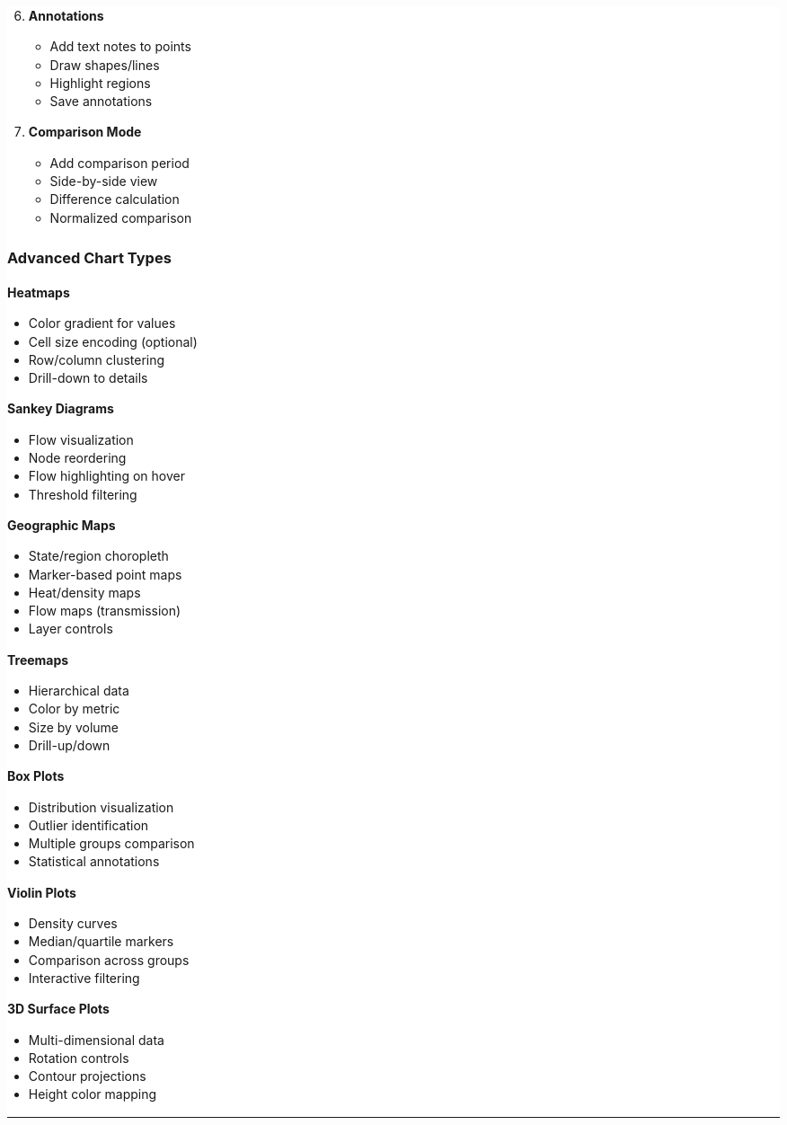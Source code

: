 6. **Annotations**
   - Add text notes to points
   - Draw shapes/lines
   - Highlight regions
   - Save annotations

7. **Comparison Mode**
   - Add comparison period
   - Side-by-side view
   - Difference calculation
   - Normalized comparison

### Advanced Chart Types

**Heatmaps**
- Color gradient for values
- Cell size encoding (optional)
- Row/column clustering
- Drill-down to details

**Sankey Diagrams**
- Flow visualization
- Node reordering
- Flow highlighting on hover
- Threshold filtering

**Geographic Maps**
- State/region choropleth
- Marker-based point maps
- Heat/density maps
- Flow maps (transmission)
- Layer controls

**Treemaps**
- Hierarchical data
- Color by metric
- Size by volume
- Drill-up/down

**Box Plots**
- Distribution visualization
- Outlier identification
- Multiple groups comparison
- Statistical annotations

**Violin Plots**
- Density curves
- Median/quartile markers
- Comparison across groups
- Interactive filtering

**3D Surface Plots**
- Multi-dimensional data
- Rotation controls
- Contour projections
- Height color mapping

---